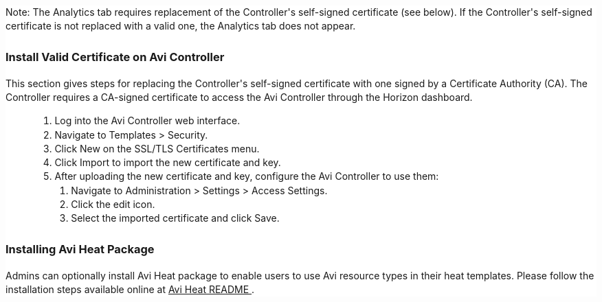 Note: The Analytics tab requires replacement of the Controller's self-signed certificate (see below). If the Controller's self-signed certificate is not replaced with a valid one, the Analytics tab does not appear.

### Install Valid Certificate on Avi Controller

This section gives steps for replacing the Controller's self-signed certificate with one signed by a Certificate Authority (CA). The Controller requires a CA-signed certificate to access the Avi Controller through the Horizon dashboard.
<ol> 
 <ol>
  <ol>
   <li>Log into the Avi Controller web interface.</li>
   <li>Navigate to Templates &gt; Security.</li>
   <li>Click New on the SSL/TLS Certificates menu.</li>
   <li>Click Import to import the new certificate and key.</li>
   <li>After uploading the new certificate and key, configure the Avi Controller to use them:
    <ol>
     <li>Navigate to Administration &gt; Settings &gt; Access Settings.</li>
     <li>Click the edit icon.</li>
     <li>Select the imported certificate and click Save.</li>
    </ol> </li>
  </ol>
 </ol>
</ol> 

### Installing Avi Heat Package

Admins can optionally install Avi Heat package to enable users to use Avi resource types in their heat templates. Please follow the installation steps available online at <a href="https://github.com/avinetworks/avi-heat/blob/master/README.rst#avi-heat-resources"> Avi Heat README </a>.
